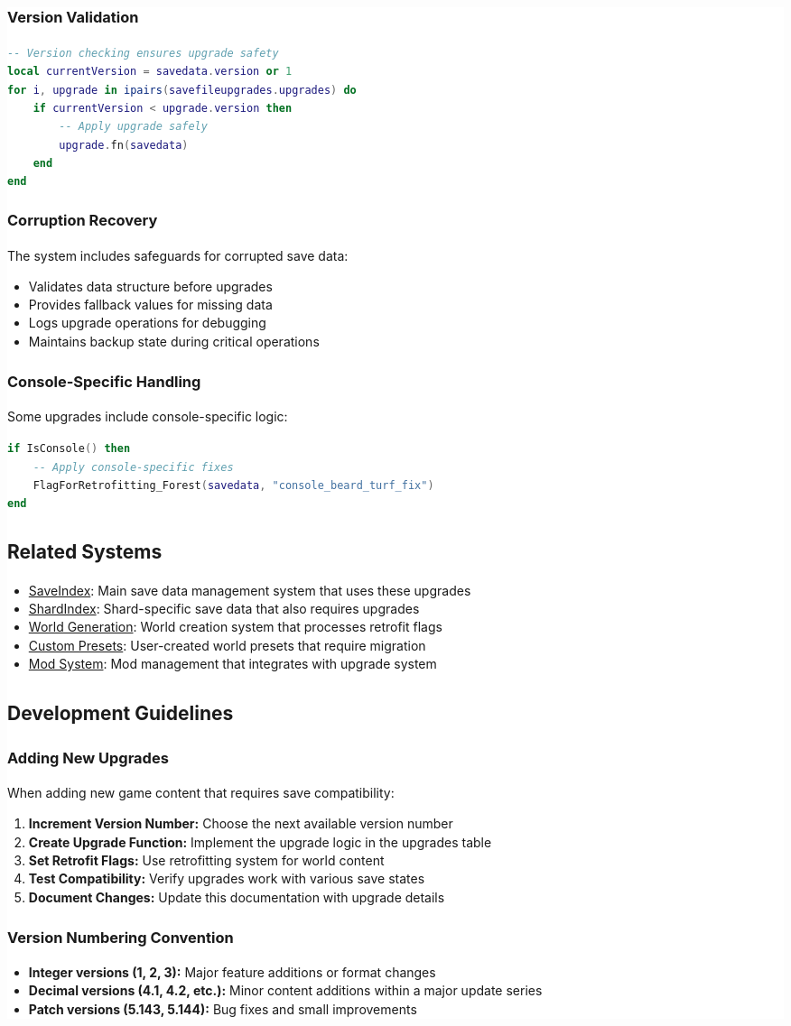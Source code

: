 ### Version Validation
```lua
-- Version checking ensures upgrade safety
local currentVersion = savedata.version or 1
for i, upgrade in ipairs(savefileupgrades.upgrades) do
    if currentVersion < upgrade.version then
        -- Apply upgrade safely
        upgrade.fn(savedata)
    end
end
```

### Corruption Recovery
The system includes safeguards for corrupted save data:
- Validates data structure before upgrades
- Provides fallback values for missing data
- Logs upgrade operations for debugging
- Maintains backup state during critical operations

### Console-Specific Handling
Some upgrades include console-specific logic:
```lua
if IsConsole() then
    -- Apply console-specific fixes
    FlagForRetrofitting_Forest(savedata, "console_beard_turf_fix")
end
```

## Related Systems

- [SaveIndex](./saveindex.md): Main save data management system that uses these upgrades
- [ShardIndex](./shardindex.md): Shard-specific save data that also requires upgrades
- [World Generation](./worldgen.md): World creation system that processes retrofit flags
- [Custom Presets](./custompresets.md): User-created world presets that require migration
- [Mod System](./mods.md): Mod management that integrates with upgrade system

## Development Guidelines

### Adding New Upgrades

When adding new game content that requires save compatibility:

1. **Increment Version Number:** Choose the next available version number
2. **Create Upgrade Function:** Implement the upgrade logic in the upgrades table
3. **Set Retrofit Flags:** Use retrofitting system for world content
4. **Test Compatibility:** Verify upgrades work with various save states
5. **Document Changes:** Update this documentation with upgrade details

### Version Numbering Convention
- **Integer versions (1, 2, 3):** Major feature additions or format changes
- **Decimal versions (4.1, 4.2, etc.):** Minor content additions within a major update series
- **Patch versions (5.143, 5.144):** Bug fixes and small improvements
